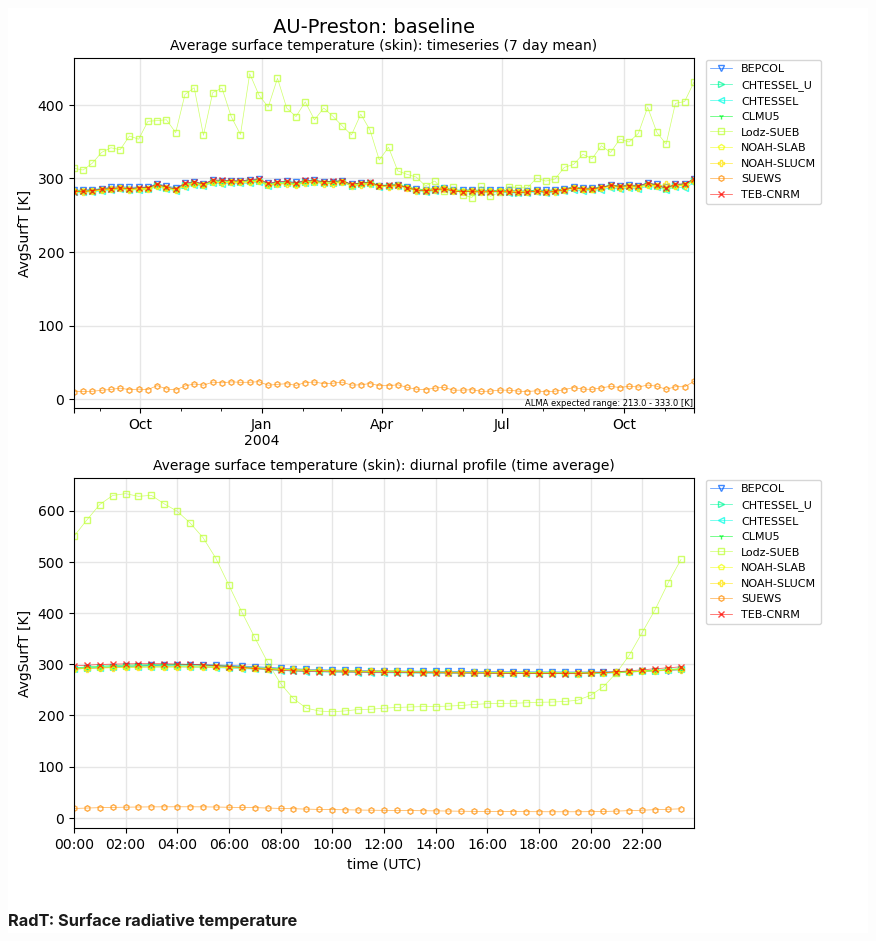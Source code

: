 [![AvgSurfT](AU-Preston_baseline_AvgSurfT.png)](AU-Preston_baseline_AvgSurfT.png)

### <a name="radt"></a>RadT: Surface radiative temperature